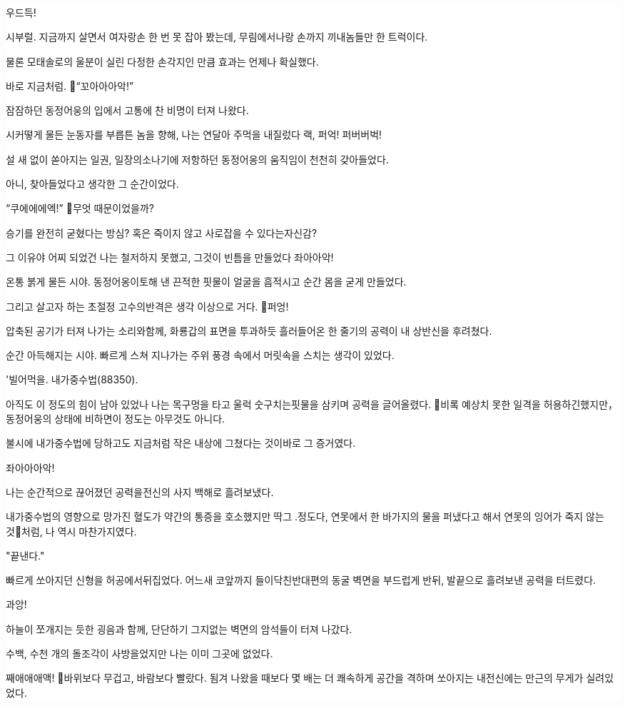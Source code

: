 우드득!

시부럴. 지금까지 살면서 여자랑손 한 번 못 잡아 봤는데, 무림에서나랑 손까지 끼내놈들만 한 트럭이다.

물론 모태솔로의 울분이 실린 다정한 손각지인 만큼 효과는 언제나 확실했다.

바로 지금처럼.
“꼬아아아악!”

잠잠하던 동정어웅의 입에서 고통에 찬 비명이 터져 나왔다.

시커떻게 물든 눈동자를 부릅튼 놈을 향해, 나는 연달아 주먹을 내질렀다
랙, 퍼억! 퍼버버벅!

설 새 없이 쏟아지는 일권, 일장의소나기에 저항하던 동정어옹의 움직임이 천천히 갖아들었다.

아니, 찾아들었다고 생각한 그 순간이었다.

“쿠에에에엑!”
무엇 때문이었을까?

승기를 완전히 굳혔다는 방심? 혹은 죽이지 않고 사로잡을 수 있다는자신감?

그 이유야 어찌 되었건 나는 철저하지 못했고, 그것이 빈틈을 만들었다
좌아아악!

온통 붉게 물든 시야. 동정어옹이토해 낸 끈적한 핏물이 얼굴을 흠적시고 순간 몸을 굳게 만들었다.

그리고 살고자 하는 초절정 고수의반격은 생각 이상으로 거다.
퍼엉!

압축된 공기가 터져 나가는 소리와함께, 화룡갑의 표면을 투과하듯 흘러들어온 한 줄기의 공력이 내 상반신을 후려쳤다.

순간 아득해지는 시야. 빠르게 스쳐 지나가는 주위 풍경 속에서 머릿속을 스치는 생각이 있었다.

'빌어먹을. 내가중수법(88350).

아직도 이 정도의 힘이 남아 있었나
나는 목구멍을 타고 울럭 숫구치는핏물을 삼키며 공력을 글어올렸다.
비록 예상치 못한 일격을 허용하긴했지만，동정어웅의 상태에 비하면이 정도는 아무것도 아니다.

불시에 내가중수법에 당하고도 지금처럼 작은 내상에 그쳤다는 것이바로 그 증거였다.

좌아아아악!

나는 순간적으로 끊어졌던 공력을전신의 사지 백해로 흘려보냈다.

내가중수법의 영향으로 망가진 혈도가 약간의 통증을 호소했지만 딱그 .정도다,
연못에서 한 바가지의 물을 퍼냈다고 해서 연못의 잉어가 죽지 않는 것처럼, 나 역시 마찬가지였다.

"끝낸다."

빠르게 쏘아지던 신형을 허공에서뒤집었다. 어느새 코앞까지 들이닥친반대편의 동굴 벽면을 부드럽게 반뒤, 발끝으로 흘려보낸 공력을 터트렸다.

과앙!

하늘이 쪼개지는 듯한 굉음과 함께, 단단하기 그지없는 벽면의 암석들이 터져 나갔다.

수백, 수천 개의 돌조각이 사방을었지만 나는 이미 그곳에 없었다.

째애애애액!
바위보다 무겁고, 바람보다 빨랐다.
됨겨 나왔을 때보다 몇 배는 더 쾌속하게 공간을 격하며 쏘아지는 내전신에는 만근의 무게가 실려있었다.
